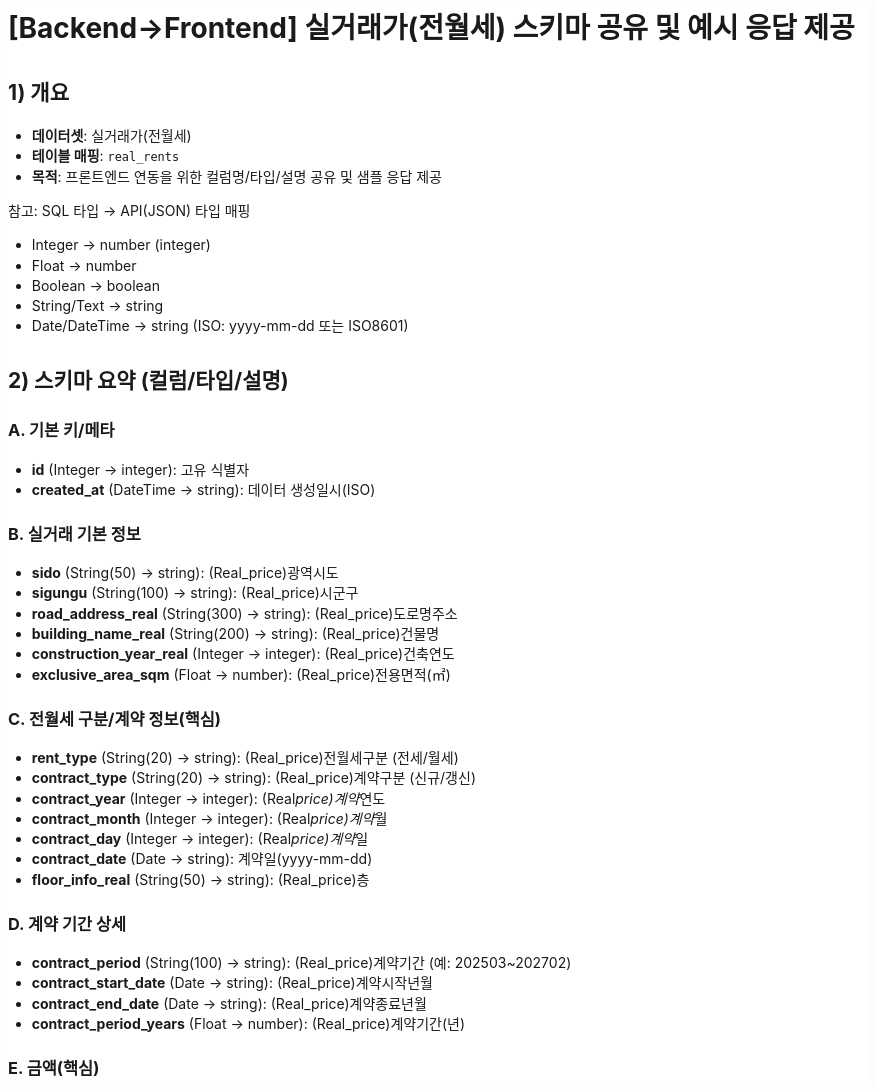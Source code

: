 # [Backend→Frontend] 실거래가(전월세) 스키마 공유 및 예시 응답 제공

## 1) 개요

- **데이터셋**: 실거래가(전월세)
- **테이블 매핑**: `real_rents`
- **목적**: 프론트엔드 연동을 위한 컬럼명/타입/설명 공유 및 샘플 응답 제공

참고: SQL 타입 → API(JSON) 타입 매핑

- Integer → number (integer)
- Float → number
- Boolean → boolean
- String/Text → string
- Date/DateTime → string (ISO: yyyy-mm-dd 또는 ISO8601)

## 2) 스키마 요약 (컬럼/타입/설명)

### A. 기본 키/메타

- **id** (Integer → integer): 고유 식별자
- **created_at** (DateTime → string): 데이터 생성일시(ISO)

### B. 실거래 기본 정보

- **sido** (String(50) → string): (Real_price)광역시도
- **sigungu** (String(100) → string): (Real_price)시군구
- **road_address_real** (String(300) → string): (Real_price)도로명주소
- **building_name_real** (String(200) → string): (Real_price)건물명
- **construction_year_real** (Integer → integer): (Real_price)건축연도
- **exclusive_area_sqm** (Float → number): (Real_price)전용면적(㎡)

### C. 전월세 구분/계약 정보(핵심)

- **rent_type** (String(20) → string): (Real_price)전월세구분 (전세/월세)
- **contract_type** (String(20) → string): (Real_price)계약구분 (신규/갱신)
- **contract_year** (Integer → integer): (Real*price)계약*연도
- **contract_month** (Integer → integer): (Real*price)계약*월
- **contract_day** (Integer → integer): (Real*price)계약*일
- **contract_date** (Date → string): 계약일(yyyy-mm-dd)
- **floor_info_real** (String(50) → string): (Real_price)층

### D. 계약 기간 상세

- **contract_period** (String(100) → string): (Real_price)계약기간 (예: 202503~202702)
- **contract_start_date** (Date → string): (Real_price)계약시작년월
- **contract_end_date** (Date → string): (Real_price)계약종료년월
- **contract_period_years** (Float → number): (Real_price)계약기간(년)

### E. 금액(핵심)
